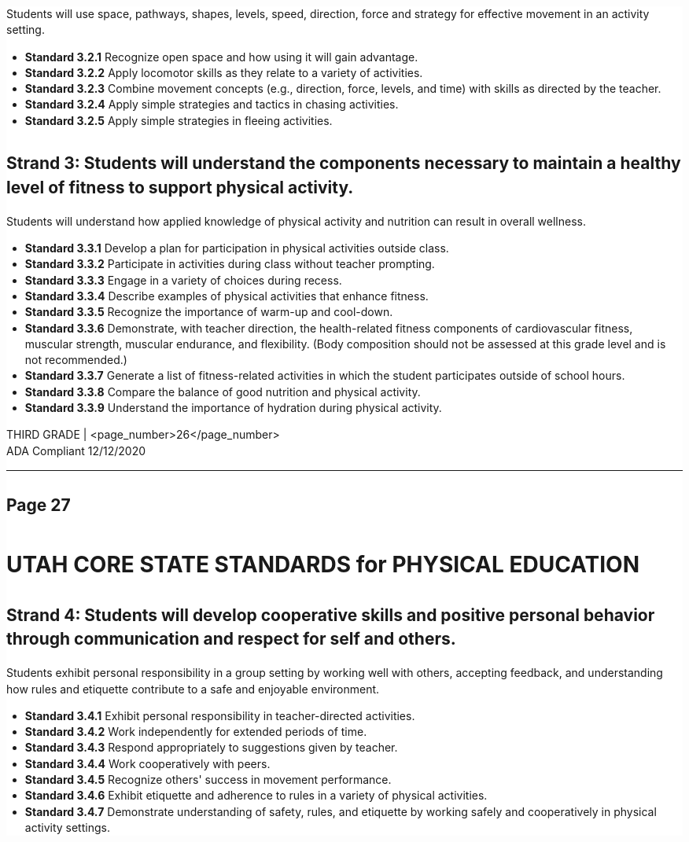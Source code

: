 Students will use space, pathways, shapes, levels, speed, direction, force and strategy for effective movement in an activity setting.

*   **Standard 3.2.1** Recognize open space and how using it will gain advantage.
*   **Standard 3.2.2** Apply locomotor skills as they relate to a variety of activities.
*   **Standard 3.2.3** Combine movement concepts (e.g., direction, force, levels, and time) with skills as directed by the teacher.
*   **Standard 3.2.4** Apply simple strategies and tactics in chasing activities.
*   **Standard 3.2.5** Apply simple strategies in fleeing activities.

## Strand 3: Students will understand the components necessary to maintain a healthy level of fitness to support physical activity.

Students will understand how applied knowledge of physical activity and nutrition can result in overall wellness.

*   **Standard 3.3.1** Develop a plan for participation in physical activities outside class.
*   **Standard 3.3.2** Participate in activities during class without teacher prompting.
*   **Standard 3.3.3** Engage in a variety of choices during recess.
*   **Standard 3.3.4** Describe examples of physical activities that enhance fitness.
*   **Standard 3.3.5** Recognize the importance of warm-up and cool-down.
*   **Standard 3.3.6** Demonstrate, with teacher direction, the health-related fitness components of cardiovascular fitness, muscular strength, muscular endurance, and flexibility. (Body composition should not be assessed at this grade level and is not recommended.)
*   **Standard 3.3.7** Generate a list of fitness-related activities in which the student participates outside of school hours.
*   **Standard 3.3.8** Compare the balance of good nutrition and physical activity.
*   **Standard 3.3.9** Understand the importance of hydration during physical activity.

<footer>THIRD GRADE | &lt;page_number&gt;26&lt;/page_number&gt;</footer>
<footer>ADA Compliant 12/12/2020</footer>

---


## Page 27

# UTAH CORE STATE STANDARDS for PHYSICAL EDUCATION

## Strand 4: Students will develop cooperative skills and positive personal behavior through communication and respect for self and others.

Students exhibit personal responsibility in a group setting by working well with others, accepting feedback, and understanding how rules and etiquette contribute to a safe and enjoyable environment.

*   **Standard 3.4.1** Exhibit personal responsibility in teacher-directed activities.
*   **Standard 3.4.2** Work independently for extended periods of time.
*   **Standard 3.4.3** Respond appropriately to suggestions given by teacher.
*   **Standard 3.4.4** Work cooperatively with peers.
*   **Standard 3.4.5** Recognize others' success in movement performance.
*   **Standard 3.4.6** Exhibit etiquette and adherence to rules in a variety of physical activities.
*   **Standard 3.4.7** Demonstrate understanding of safety, rules, and etiquette by working safely and cooperatively in physical activity settings.
